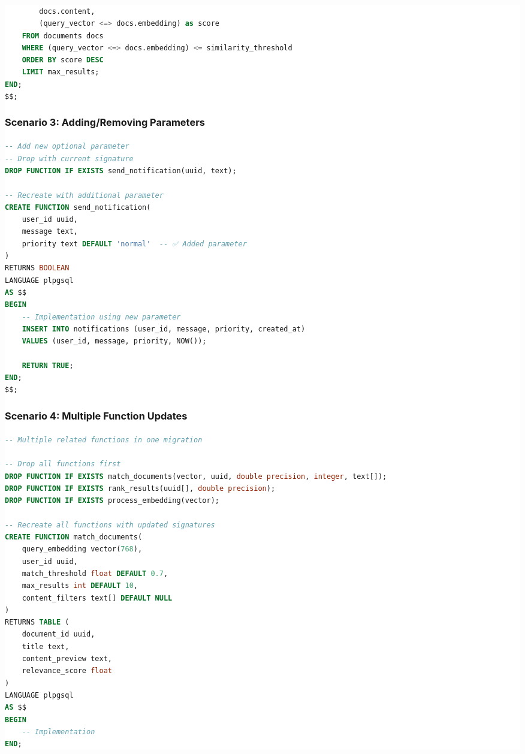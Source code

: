 ```sql
        docs.content,
        (query_vector <=> docs.embedding) as score
    FROM documents docs
    WHERE (query_vector <=> docs.embedding) <= similarity_threshold
    ORDER BY score DESC
    LIMIT max_results;
END;
$$;
```

### Scenario 3: Adding/Removing Parameters
```sql
-- Add new optional parameter
-- Drop with current signature
DROP FUNCTION IF EXISTS send_notification(uuid, text);

-- Recreate with additional parameter
CREATE FUNCTION send_notification(
    user_id uuid,
    message text,
    priority text DEFAULT 'normal'  -- ✅ Added parameter
)
RETURNS BOOLEAN
LANGUAGE plpgsql
AS $$
BEGIN
    -- Implementation using new parameter
    INSERT INTO notifications (user_id, message, priority, created_at)
    VALUES (user_id, message, priority, NOW());

    RETURN TRUE;
END;
$$;
```

### Scenario 4: Multiple Function Updates
```sql
-- Multiple related functions in one migration

-- Drop all functions first
DROP FUNCTION IF EXISTS match_documents(vector, uuid, double precision, integer, text[]);
DROP FUNCTION IF EXISTS rank_results(uuid[], double precision);
DROP FUNCTION IF EXISTS process_embedding(vector);

-- Recreate all functions with updated signatures
CREATE FUNCTION match_documents(
    query_embedding vector(768),
    user_id uuid,
    match_threshold float DEFAULT 0.7,
    max_results int DEFAULT 10,
    content_filters text[] DEFAULT NULL
)
RETURNS TABLE (
    document_id uuid,
    title text,
    content_preview text,
    relevance_score float
)
LANGUAGE plpgsql
AS $$
BEGIN
    -- Implementation
END;
```